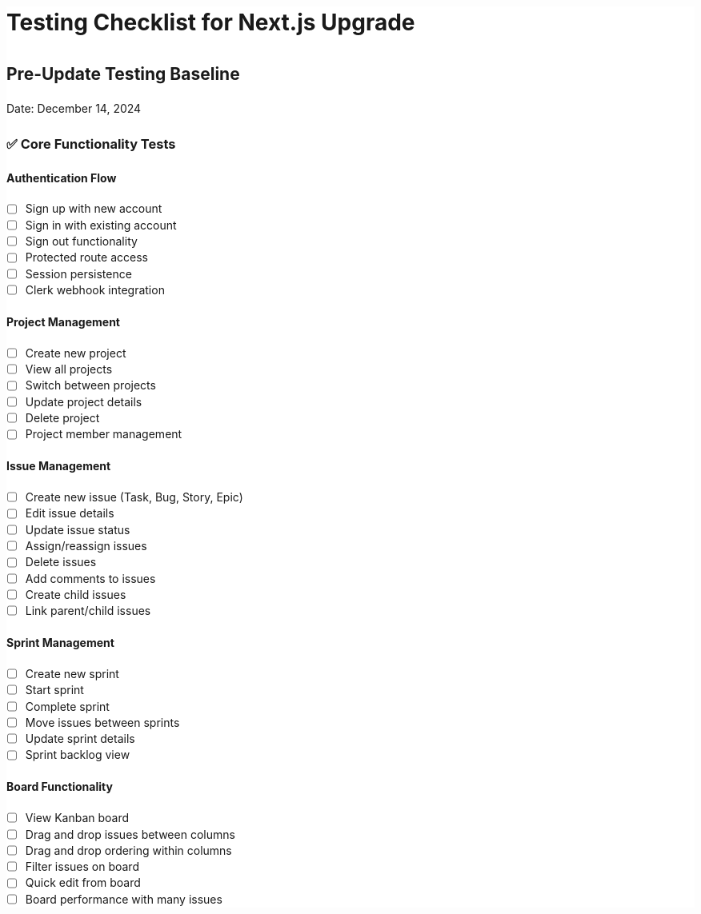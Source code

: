 # Testing Checklist for Next.js Upgrade

## Pre-Update Testing Baseline
Date: December 14, 2024

### ✅ Core Functionality Tests

#### Authentication Flow
- [ ] Sign up with new account
- [ ] Sign in with existing account
- [ ] Sign out functionality
- [ ] Protected route access
- [ ] Session persistence
- [ ] Clerk webhook integration

#### Project Management
- [ ] Create new project
- [ ] View all projects
- [ ] Switch between projects
- [ ] Update project details
- [ ] Delete project
- [ ] Project member management

#### Issue Management
- [ ] Create new issue (Task, Bug, Story, Epic)
- [ ] Edit issue details
- [ ] Update issue status
- [ ] Assign/reassign issues
- [ ] Delete issues
- [ ] Add comments to issues
- [ ] Create child issues
- [ ] Link parent/child issues

#### Sprint Management
- [ ] Create new sprint
- [ ] Start sprint
- [ ] Complete sprint
- [ ] Move issues between sprints
- [ ] Update sprint details
- [ ] Sprint backlog view

#### Board Functionality
- [ ] View Kanban board
- [ ] Drag and drop issues between columns
- [ ] Drag and drop ordering within columns
- [ ] Filter issues on board
- [ ] Quick edit from board
- [ ] Board performance with many issues
